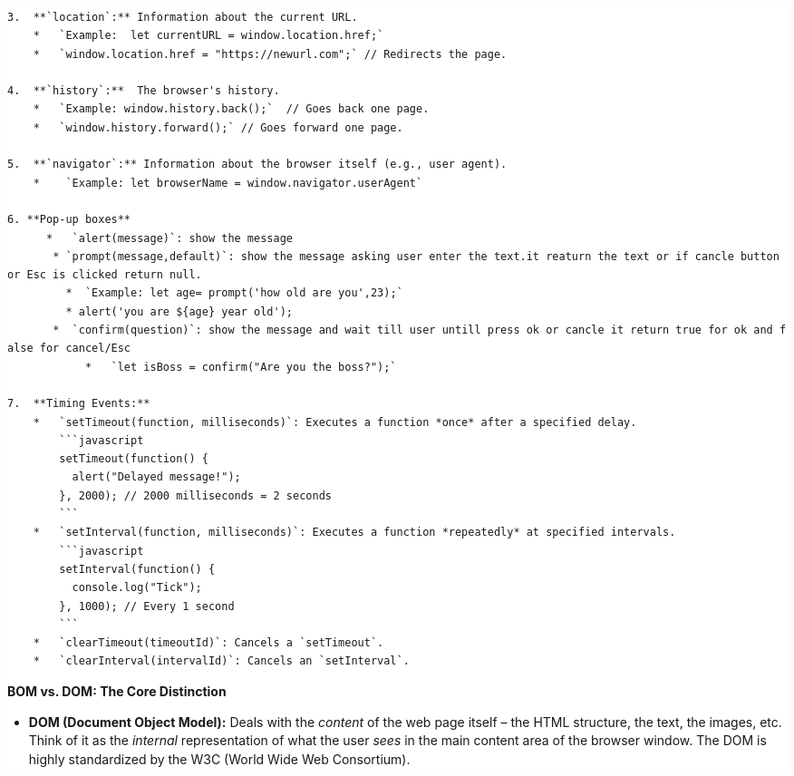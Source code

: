     3.  **`location`:** Information about the current URL.
        *   `Example:  let currentURL = window.location.href;`
        *   `window.location.href = "https://newurl.com";` // Redirects the page.

    4.  **`history`:**  The browser's history.
        *   `Example: window.history.back();`  // Goes back one page.
        *   `window.history.forward();` // Goes forward one page.

    5.  **`navigator`:** Information about the browser itself (e.g., user agent).
        *    `Example: let browserName = window.navigator.userAgent`

    6. **Pop-up boxes**
          *   `alert(message)`: show the message
           * `prompt(message,default)`: show the message asking user enter the text.it reaturn the text or if cancle button or Esc is clicked return null.
             *  `Example: let age= prompt('how old are you',23);`
             * alert('you are ${age} year old');
           *  `confirm(question)`: show the message and wait till user untill press ok or cancle it return true for ok and false for cancel/Esc
                *   `let isBoss = confirm("Are you the boss?");`

    7.  **Timing Events:**
        *   `setTimeout(function, milliseconds)`: Executes a function *once* after a specified delay.
            ```javascript
            setTimeout(function() {
              alert("Delayed message!");
            }, 2000); // 2000 milliseconds = 2 seconds
            ```
        *   `setInterval(function, milliseconds)`: Executes a function *repeatedly* at specified intervals.
            ```javascript
            setInterval(function() {
              console.log("Tick");
            }, 1000); // Every 1 second
            ```
        *   `clearTimeout(timeoutId)`: Cancels a `setTimeout`.
        *   `clearInterval(intervalId)`: Cancels an `setInterval`.



















**BOM vs. DOM: The Core Distinction**

*   **DOM (Document Object Model):**  Deals with the *content* of the web page itself – the HTML structure, the text, the images, etc.  Think of it as the *internal* representation of what the user *sees* in the main content area of the browser window. The DOM is highly standardized by the W3C (World Wide Web Consortium).
